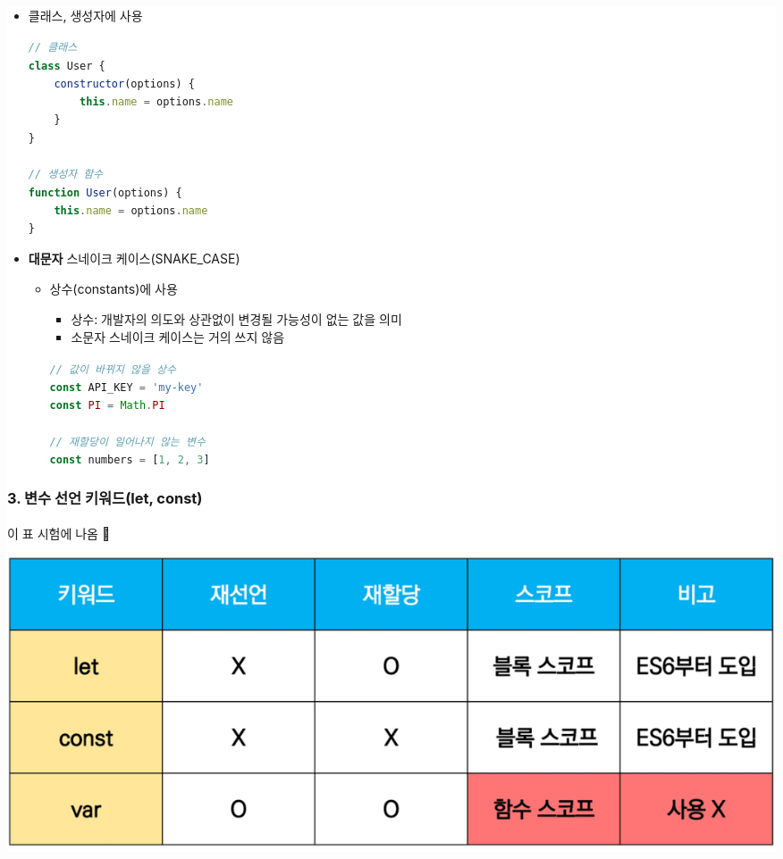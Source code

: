   * 클래스, 생성자에 사용

    ```javascript
    // 클래스
    class User {
        constructor(options) {
            this.name = options.name
        }
    }
    
    // 생성자 함수
    function User(options) {
        this.name = options.name
    }
    ```

* **대문자** 스네이크 케이스(SNAKE_CASE)

  * 상수(constants)에 사용

    * 상수: 개발자의 의도와 상관없이 변경될 가능성이 없는 값을 의미
    * 소문자 스네이크 케이스는 거의 쓰지 않음

    ```javascript
    // 값이 바뀌지 않을 상수
    const API_KEY = 'my-key'
    const PI = Math.PI
    
    // 재할당이 일어나지 않는 변수
    const numbers = [1, 2, 3]
    ```

    



### 3. 변수 선언 키워드(let, const)

이 표 시험에 나옴 :100:

![image-20220425141726025](JavaScript_Basic.assets/image-20220425141726025.png)
